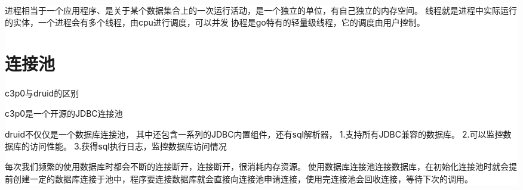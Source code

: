 进程相当于一个应用程序、是关于某个数据集合上的一次运行活动，是一个独立的单位，有自己独立的内存空间。
线程就是进程中实际运行的实体，一个进程会有多个线程，由cpu进行调度，可以并发
协程是go特有的轻量级线程，它的调度由用户控制。


# 连接池

c3p0与druid的区别

c3p0是一个开源的JDBC连接池

druid不仅仅是一个数据库连接池，
其中还包含一系列的JDBC内置组件，还有sql解析器，
1.支持所有JDBC兼容的数据库。
2.可以监控数据库的访问性能。
3.获得sql执行日志，监控数据库访问情况



每次我们频繁的使用数据库时都会不断的连接断开，连接断开，很消耗内存资源。
    使用数据库连接池连接数据库，在初始化连接池时就会提前创建一定的数据库连接于池中，程序要连接数据库就会直接向连接池申请连接，使用完连接池会回收连接，等待下次的调用。

